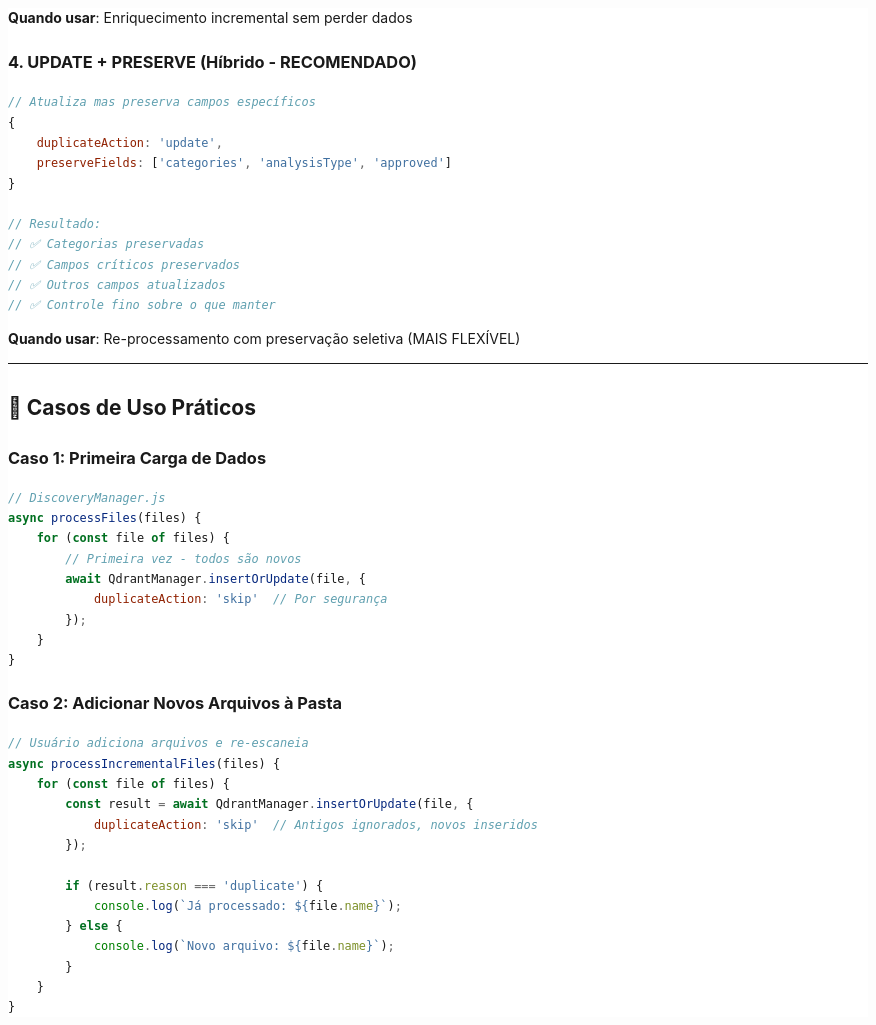 **Quando usar**: Enriquecimento incremental sem perder dados

### 4. **UPDATE + PRESERVE** (Híbrido - RECOMENDADO)
```javascript
// Atualiza mas preserva campos específicos
{ 
    duplicateAction: 'update',
    preserveFields: ['categories', 'analysisType', 'approved']
}

// Resultado:
// ✅ Categorias preservadas
// ✅ Campos críticos preservados
// ✅ Outros campos atualizados
// ✅ Controle fino sobre o que manter
```

**Quando usar**: Re-processamento com preservação seletiva (MAIS FLEXÍVEL)

---

## 🎯 Casos de Uso Práticos

### Caso 1: Primeira Carga de Dados
```javascript
// DiscoveryManager.js
async processFiles(files) {
    for (const file of files) {
        // Primeira vez - todos são novos
        await QdrantManager.insertOrUpdate(file, {
            duplicateAction: 'skip'  // Por segurança
        });
    }
}
```

### Caso 2: Adicionar Novos Arquivos à Pasta
```javascript
// Usuário adiciona arquivos e re-escaneia
async processIncrementalFiles(files) {
    for (const file of files) {
        const result = await QdrantManager.insertOrUpdate(file, {
            duplicateAction: 'skip'  // Antigos ignorados, novos inseridos
        });
        
        if (result.reason === 'duplicate') {
            console.log(`Já processado: ${file.name}`);
        } else {
            console.log(`Novo arquivo: ${file.name}`);
        }
    }
}
```
